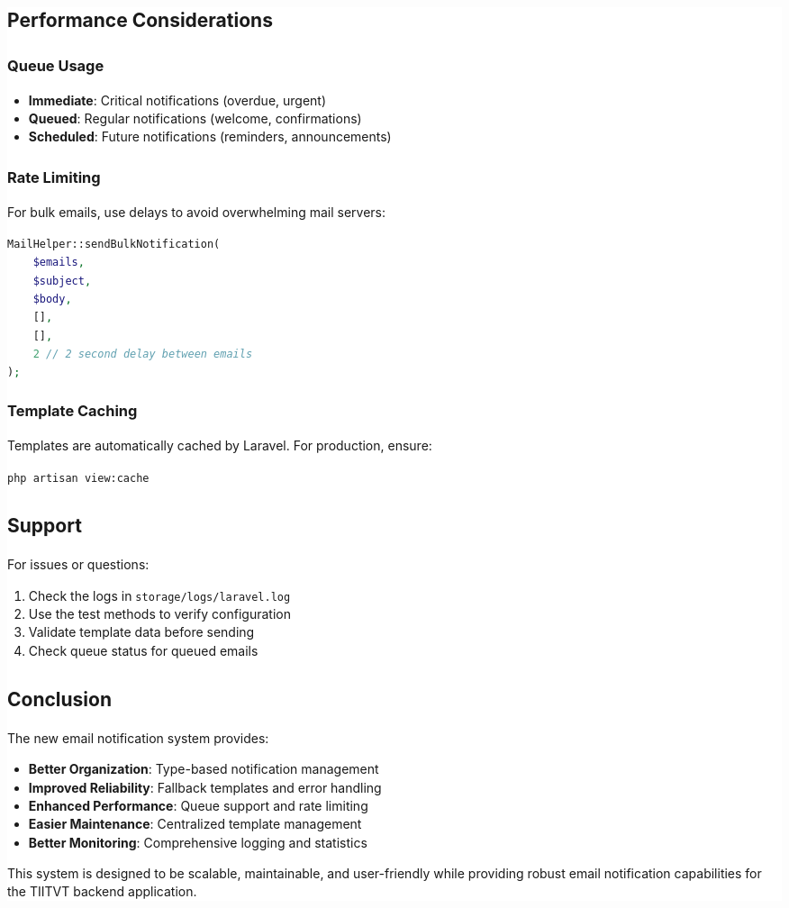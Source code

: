 
## Performance Considerations

### Queue Usage

- **Immediate**: Critical notifications (overdue, urgent)
- **Queued**: Regular notifications (welcome, confirmations)
- **Scheduled**: Future notifications (reminders, announcements)

### Rate Limiting

For bulk emails, use delays to avoid overwhelming mail servers:

```php
MailHelper::sendBulkNotification(
    $emails,
    $subject,
    $body,
    [],
    [],
    2 // 2 second delay between emails
);
```

### Template Caching

Templates are automatically cached by Laravel. For production, ensure:

```bash
php artisan view:cache
```

## Support

For issues or questions:

1. Check the logs in `storage/logs/laravel.log`
2. Use the test methods to verify configuration
3. Validate template data before sending
4. Check queue status for queued emails

## Conclusion

The new email notification system provides:

- **Better Organization**: Type-based notification management
- **Improved Reliability**: Fallback templates and error handling
- **Enhanced Performance**: Queue support and rate limiting
- **Easier Maintenance**: Centralized template management
- **Better Monitoring**: Comprehensive logging and statistics

This system is designed to be scalable, maintainable, and user-friendly while providing robust email notification capabilities for the TIITVT backend application.
